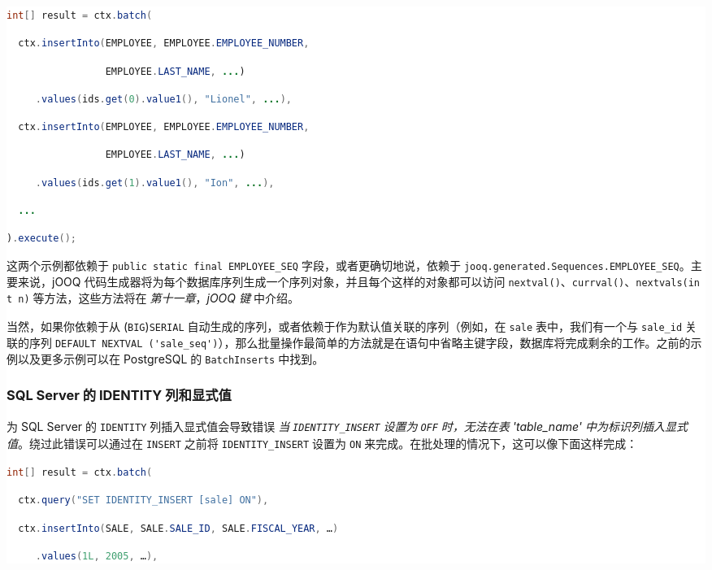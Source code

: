 ```java
int[] result = ctx.batch(
```

```java
  ctx.insertInto(EMPLOYEE, EMPLOYEE.EMPLOYEE_NUMBER,  
```

```java
                 EMPLOYEE.LAST_NAME, ...)
```

```java
     .values(ids.get(0).value1(), "Lionel", ...),
```

```java
  ctx.insertInto(EMPLOYEE, EMPLOYEE.EMPLOYEE_NUMBER, 
```

```java
                 EMPLOYEE.LAST_NAME, ...)
```

```java
     .values(ids.get(1).value1(), "Ion", ...),
```

```java
  ...
```

```java
).execute();
```

这两个示例都依赖于 `public static final EMPLOYEE_SEQ` 字段，或者更确切地说，依赖于 `jooq.generated.Sequences.EMPLOYEE_SEQ`。主要来说，jOOQ 代码生成器将为每个数据库序列生成一个序列对象，并且每个这样的对象都可以访问 `nextval()`、`currval()`、`nextvals(int n)` 等方法，这些方法将在 *第十一章*，*jOOQ 键* 中介绍。

当然，如果你依赖于从 (`BIG`)`SERIAL` 自动生成的序列，或者依赖于作为默认值关联的序列（例如，在 `sale` 表中，我们有一个与 `sale_id` 关联的序列 `DEFAULT NEXTVAL ('sale_seq')`），那么批量操作最简单的方法就是在语句中省略主键字段，数据库将完成剩余的工作。之前的示例以及更多示例可以在 PostgreSQL 的 `BatchInserts` 中找到。

### SQL Server 的 IDENTITY 列和显式值

为 SQL Server 的 `IDENTITY` 列插入显式值会导致错误 *当 `IDENTITY_INSERT` 设置为 *`OFF`* 时，无法在表 'table_name' 中为标识列插入显式值*。绕过此错误可以通过在 `INSERT` 之前将 `IDENTITY_INSERT` 设置为 `ON` 来完成。在批处理的情况下，这可以像下面这样完成：

```java
int[] result = ctx.batch(
```

```java
  ctx.query("SET IDENTITY_INSERT [sale] ON"),
```

```java
  ctx.insertInto(SALE, SALE.SALE_ID, SALE.FISCAL_YEAR, …)
```

```java
     .values(1L, 2005, …),
```
